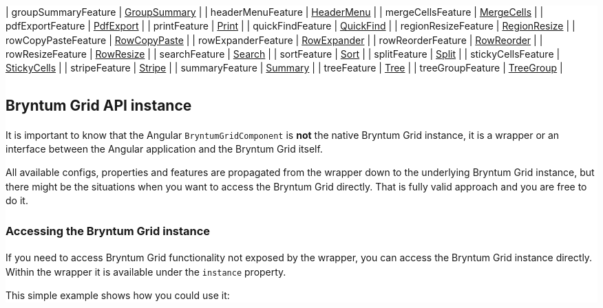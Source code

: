 | groupSummaryFeature      | [GroupSummary](#Grid/feature/GroupSummary)                |
| headerMenuFeature        | [HeaderMenu](#Grid/feature/HeaderMenu)                    |
| mergeCellsFeature        | [MergeCells](#Grid/feature/MergeCells)                    |
| pdfExportFeature         | [PdfExport](#Grid/feature/export/PdfExport)               |
| printFeature             | [Print](#Grid/feature/export/Print)                       |
| quickFindFeature         | [QuickFind](#Grid/feature/QuickFind)                      |
| regionResizeFeature      | [RegionResize](#Grid/feature/RegionResize)                |
| rowCopyPasteFeature      | [RowCopyPaste](#Grid/feature/RowCopyPaste)                |
| rowExpanderFeature       | [RowExpander](#Grid/feature/RowExpander)                  |
| rowReorderFeature        | [RowReorder](#Grid/feature/RowReorder)                    |
| rowResizeFeature         | [RowResize](#Grid/feature/RowResize)                      |
| searchFeature            | [Search](#Grid/feature/Search)                            |
| sortFeature              | [Sort](#Grid/feature/Sort)                                |
| splitFeature             | [Split](#Grid/feature/Split)                              |
| stickyCellsFeature       | [StickyCells](#Grid/feature/StickyCells)                  |
| stripeFeature            | [Stripe](#Grid/feature/Stripe)                            |
| summaryFeature           | [Summary](#Grid/feature/Summary)                          |
| treeFeature              | [Tree](#Grid/feature/Tree)                                |
| treeGroupFeature         | [TreeGroup](#Grid/feature/TreeGroup)                      |

## Bryntum Grid API instance

It is important to know that the Angular `BryntumGridComponent` is **not** the native Bryntum Grid instance, it is
a wrapper or an interface between the Angular application and the Bryntum Grid itself.

All available configs, properties and features are propagated from the wrapper down to the underlying Bryntum Grid
instance, but there might be the situations when you want to access the Bryntum Grid directly. That is fully valid
approach and you are free to do it.

### Accessing the Bryntum Grid instance

If you need to access Bryntum Grid functionality not exposed by the wrapper, you can access the Bryntum Grid instance
directly. Within the wrapper it is available under the `instance` property.

This simple example shows how you could use it:
